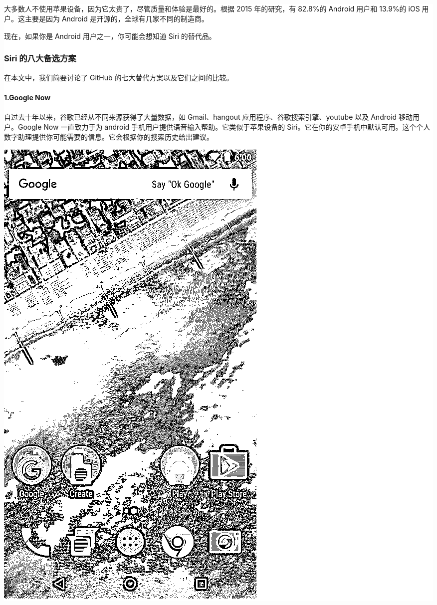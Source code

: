 

大多数人不使用苹果设备，因为它太贵了，尽管质量和体验是最好的。根据 2015 年的研究，有 82.8%的 Android 用户和 13.9%的 iOS 用户。这主要是因为 Android 是开源的，全球有几家不同的制造商。

现在，如果你是 Android 用户之一，你可能会想知道 Siri 的替代品。

### Siri 的八大备选方案

在本文中，我们简要讨论了 GitHub 的七大替代方案以及它们之间的比较。

#### 1.Google Now

自过去十年以来，谷歌已经从不同来源获得了大量数据，如 Gmail、hangout 应用程序、谷歌搜索引擎、youtube 以及 Android 移动用户。Google Now 一直致力于为 android 手机用户提供语音输入帮助。它类似于苹果设备的 Siri。它在你的安卓手机中默认可用。这个个人数字助理提供你可能需要的信息。它会根据你的搜索历史给出建议。

![Siri Alternatives for Android mobile screen](img/59f1e7f8408b21789cfe3e40e2f2a938.png)
